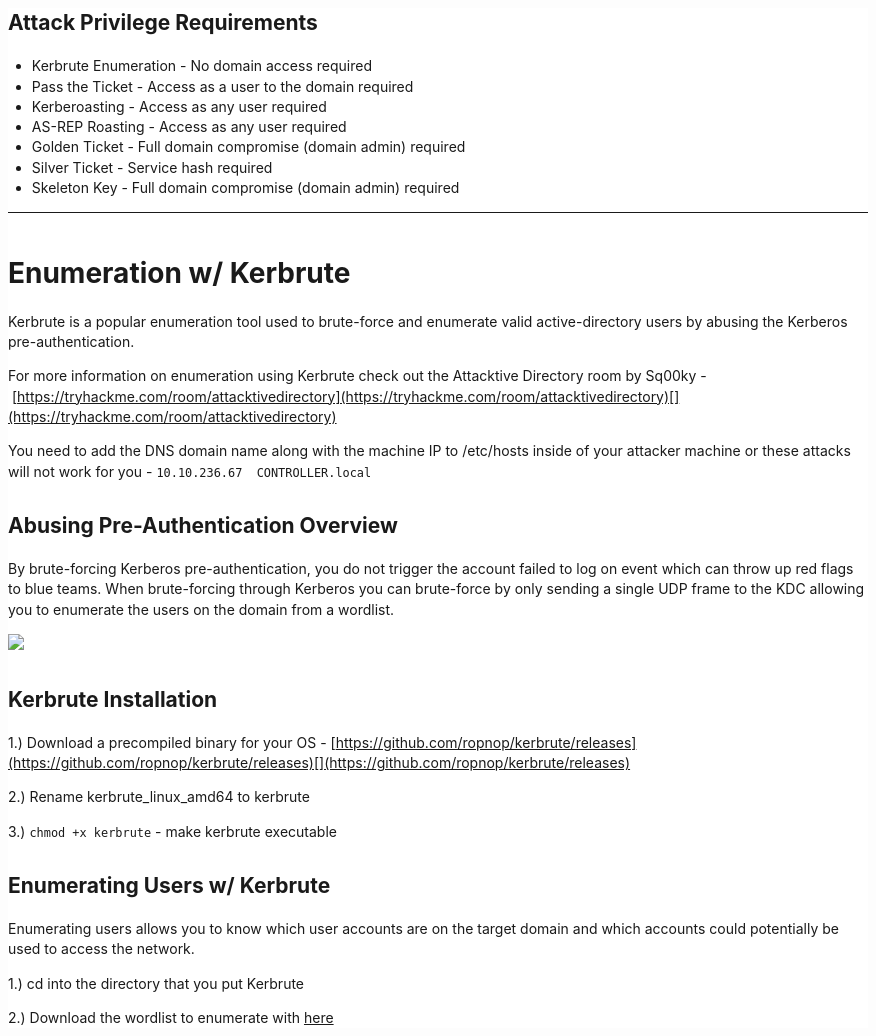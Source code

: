 ## Attack Privilege Requirements

- Kerbrute Enumeration - No domain access required 
- Pass the Ticket - Access as a user to the domain required
- Kerberoasting - Access as any user required
- AS-REP Roasting - Access as any user required
- Golden Ticket - Full domain compromise (domain admin) required 
- Silver Ticket - Service hash required 
- Skeleton Key - Full domain compromise (domain admin) required

---
# Enumeration w/ Kerbrute
Kerbrute is a popular enumeration tool used to brute-force and enumerate valid active-directory users by abusing the Kerberos pre-authentication.

For more information on enumeration using Kerbrute check out the Attacktive Directory room by Sq00ky - [https://tryhackme.com/room/attacktivedirectory](https://tryhackme.com/room/attacktivedirectory)[](https://tryhackme.com/room/attacktivedirectory)

You need to add the DNS domain name along with the machine IP to /etc/hosts inside of your attacker machine or these attacks will not work for you - `10.10.236.67  CONTROLLER.local`    

## Abusing Pre-Authentication Overview

By brute-forcing Kerberos pre-authentication, you do not trigger the account failed to log on event which can throw up red flags to blue teams. When brute-forcing through Kerberos you can brute-force by only sending a single UDP frame to the KDC allowing you to enumerate the users on the domain from a wordlist.

  

![](https://i.imgur.com/2IomUnH.jpg)  

## Kerbrute Installation

1.) Download a precompiled binary for your OS - [https://github.com/ropnop/kerbrute/releases](https://github.com/ropnop/kerbrute/releases)[](https://github.com/ropnop/kerbrute/releases)

2.) Rename kerbrute_linux_amd64 to kerbrute

3.) `chmod +x kerbrute` - make kerbrute executable

## Enumerating Users w/ Kerbrute

Enumerating users allows you to know which user accounts are on the target domain and which accounts could potentially be used to access the network.

1.) cd into the directory that you put Kerbrute

2.) Download the wordlist to enumerate with [here](https://github.com/Cryilllic/Active-Directory-Wordlists/blob/master/User.txt)

